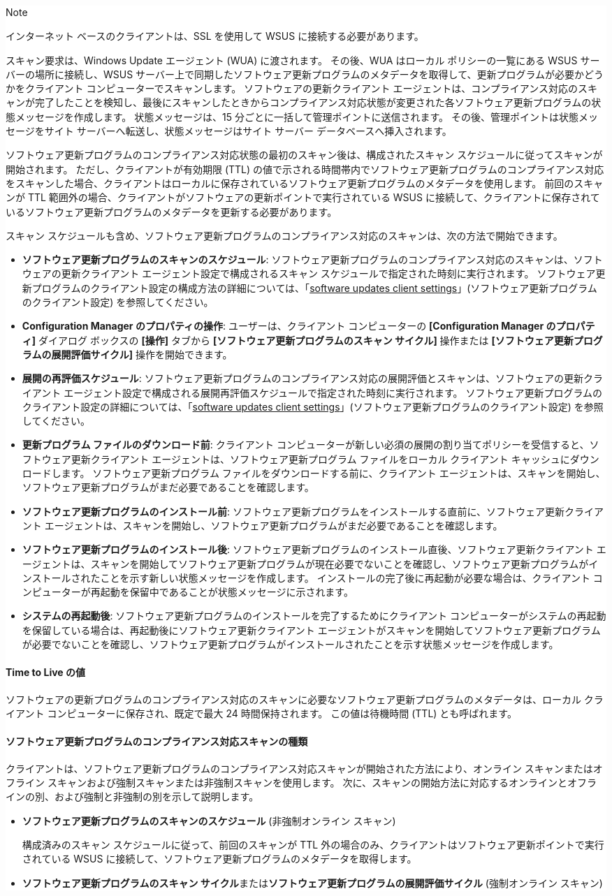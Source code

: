 > [!NOTE]  
>  インターネット ベースのクライアントは、SSL を使用して WSUS に接続する必要があります。  

 スキャン要求は、Windows Update エージェント (WUA) に渡されます。 その後、WUA はローカル ポリシーの一覧にある WSUS サーバーの場所に接続し、WSUS サーバー上で同期したソフトウェア更新プログラムのメタデータを取得して、更新プログラムが必要かどうかをクライアント コンピューターでスキャンします。 ソフトウェアの更新クライアント エージェントは、コンプライアンス対応のスキャンが完了したことを検知し、最後にスキャンしたときからコンプライアンス対応状態が変更された各ソフトウェア更新プログラムの状態メッセージを作成します。 状態メッセージは、15 分ごとに一括して管理ポイントに送信されます。 その後、管理ポイントは状態メッセージをサイト サーバーへ転送し、状態メッセージはサイト サーバー データベースへ挿入されます。  

 ソフトウェア更新プログラムのコンプライアンス対応状態の最初のスキャン後は、構成されたスキャン スケジュールに従ってスキャンが開始されます。 ただし、クライアントが有効期限 (TTL) の値で示される時間帯内でソフトウェア更新プログラムのコンプライアンス対応をスキャンした場合、クライアントはローカルに保存されているソフトウェア更新プログラムのメタデータを使用します。 前回のスキャンが TTL 範囲外の場合、クライアントがソフトウェアの更新ポイントで実行されている WSUS に接続して、クライアントに保存されているソフトウェア更新プログラムのメタデータを更新する必要があります。  

 スキャン スケジュールも含め、ソフトウェア更新プログラムのコンプライアンス対応のスキャンは、次の方法で開始できます。  

-   **ソフトウェア更新プログラムのスキャンのスケジュール**: ソフトウェア更新プログラムのコンプライアンス対応のスキャンは、ソフトウェアの更新クライアント エージェント設定で構成されるスキャン スケジュールで指定された時刻に実行されます。 ソフトウェア更新プログラムのクライアント設定の構成方法の詳細については、「[software updates client settings](../../core/clients/deploy/about-client-settings.md#BKMK_SoftwareUpdatesDeviceSetting)」(ソフトウェア更新プログラムのクライアント設定) を参照してください。  

-   **Configuration Manager のプロパティの操作**: ユーザーは、クライアント コンピューターの **[Configuration Manager のプロパティ]** ダイアログ ボックスの **[操作]** タブから **[ソフトウェア更新プログラムのスキャン サイクル]** 操作または **[ソフトウェア更新プログラムの展開評価サイクル]** 操作を開始できます。  

-   **展開の再評価スケジュール**: ソフトウェア更新プログラムのコンプライアンス対応の展開評価とスキャンは、ソフトウェアの更新クライアント エージェント設定で構成される展開再評価スケジュールで指定された時刻に実行されます。 ソフトウェア更新プログラムのクライアント設定の詳細については、「[software updates client settings](../../core/clients/deploy/about-client-settings.md#BKMK_SoftwareUpdatesDeviceSetting)」(ソフトウェア更新プログラムのクライアント設定) を参照してください。  

-   **更新プログラム ファイルのダウンロード前**: クライアント コンピューターが新しい必須の展開の割り当てポリシーを受信すると、ソフトウェア更新クライアント エージェントは、ソフトウェア更新プログラム ファイルをローカル クライアント キャッシュにダウンロードします。 ソフトウェア更新プログラム ファイルをダウンロードする前に、クライアント エージェントは、スキャンを開始し、ソフトウェア更新プログラムがまだ必要であることを確認します。  

-   **ソフトウェア更新プログラムのインストール前**: ソフトウェア更新プログラムをインストールする直前に、ソフトウェア更新クライアント エージェントは、スキャンを開始し、ソフトウェア更新プログラムがまだ必要であることを確認します。  

-   **ソフトウェア更新プログラムのインストール後**: ソフトウェア更新プログラムのインストール直後、ソフトウェア更新クライアント エージェントは、スキャンを開始してソフトウェア更新プログラムが現在必要でないことを確認し、ソフトウェア更新プログラムがインストールされたことを示す新しい状態メッセージを作成します。 インストールの完了後に再起動が必要な場合は、クライアント コンピューターが再起動を保留中であることが状態メッセージに示されます。  

-   **システムの再起動後**: ソフトウェア更新プログラムのインストールを完了するためにクライアント コンピューターがシステムの再起動を保留している場合は、再起動後にソフトウェア更新クライアント エージェントがスキャンを開始してソフトウェア更新プログラムが必要でないことを確認し、ソフトウェア更新プログラムがインストールされたことを示す状態メッセージを作成します。  

#### <a name="time-to-live-value"></a>Time to Live の値  
 ソフトウェアの更新プログラムのコンプライアンス対応のスキャンに必要なソフトウェア更新プログラムのメタデータは、ローカル クライアント コンピューターに保存され、既定で最大 24 時間保持されます。 この値は待機時間 (TTL) とも呼ばれます。  

#### <a name="scan-for-software-updates-compliance-types"></a>ソフトウェア更新プログラムのコンプライアンス対応スキャンの種類  
 クライアントは、ソフトウェア更新プログラムのコンプライアンス対応スキャンが開始された方法により、オンライン スキャンまたはオフライン スキャンおよび強制スキャンまたは非強制スキャンを使用します。 次に、スキャンの開始方法に対応するオンラインとオフラインの別、および強制と非強制の別を示して説明します。  

-   **ソフトウェア更新プログラムのスキャンのスケジュール** (非強制オンライン スキャン)  

     構成済みのスキャン スケジュールに従って、前回のスキャンが TTL 外の場合のみ、クライアントはソフトウェア更新ポイントで実行されている WSUS に接続して、ソフトウェア更新プログラムのメタデータを取得します。  

-   **ソフトウェア更新プログラムのスキャン サイクル**または**ソフトウェア更新プログラムの展開評価サイクル** (強制オンライン スキャン)  
